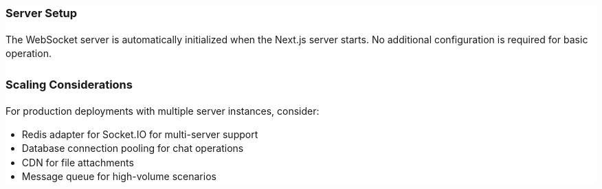 ### Server Setup
The WebSocket server is automatically initialized when the Next.js server starts. No additional configuration is required for basic operation.

### Scaling Considerations
For production deployments with multiple server instances, consider:
- Redis adapter for Socket.IO for multi-server support
- Database connection pooling for chat operations
- CDN for file attachments
- Message queue for high-volume scenarios
